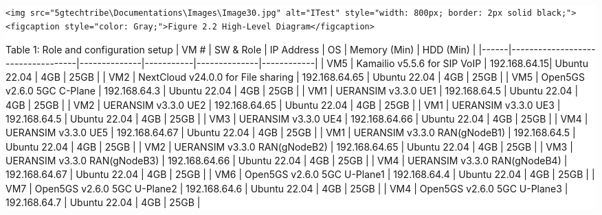     <img src="5gtechtribe\Documentations\Images\Image30.jpg" alt="ITest" style="width: 800px; border: 2px solid black;">
    <figcaption style="color: Gray;">Figure 2.2 High-Level Diagram</figcaption>
  </figure>
</div>

Table 1: Role and configuration setup
| VM # | SW & Role                         | IP Address   | OS        | Memory (Min) | HDD (Min) |
|------|-----------------------------------|--------------|-----------|--------------|------------|
|  VM5    | Kamailio v5.5.6 for SIP VoIP     | 192.168.64.15| Ubuntu 22.04 |      4GB        |     25GB       |
|  VM2    | NextCloud v24.0.0 for File sharing | 192.168.64.65 | Ubuntu 22.04 |      4GB        |   25GB         |
|  VM5    | Open5GS v2.6.0 5GC C-Plane       | 192.168.64.3 | Ubuntu 22.04 |          4GB    |      25GB      |
|  VM1    | UERANSIM v3.3.0 UE1                | 192.168.64.5 | Ubuntu 22.04 |          4GB    |     25GB       |
|  VM2   | UERANSIM v3.3.0 UE2                | 192.168.64.65 | Ubuntu 22.04 |          4GB    |        25GB    |
|  VM1    | UERANSIM v3.3.0 UE3                | 192.168.64.5 | Ubuntu 22.04 |       4GB       |       25GB     |
|  VM3    | UERANSIM v3.3.0 UE4                | 192.168.64.66 | Ubuntu 22.04 |      4GB        |     25GB       |
|  VM4    | UERANSIM v3.3.0 UE5                | 192.168.64.67 | Ubuntu 22.04 |      4GB        |     25GB       |
|  VM1    | UERANSIM v3.3.0 RAN(gNodeB1)      | 192.168.64.5 | Ubuntu 22.04 |        4GB      |        25GB    |
|  VM2    | UERANSIM v3.3.0 RAN(gNodeB2)      | 192.168.64.65 | Ubuntu 22.04 |        4GB      |       25GB     |
|  VM3    | UERANSIM v3.3.0 RAN(gNodeB3)      | 192.168.64.66 | Ubuntu 22.04 |      4GB        |        25GB    |
|  VM4    | UERANSIM v3.3.0 RAN(gNodeB4)      | 192.168.64.67 | Ubuntu 22.04 |      4GB        |        25GB    |
|  VM6    | Open5GS v2.6.0 5GC U-Plane1       | 192.168.64.4 | Ubuntu 22.04 |       4GB       |         25GB   |
|  VM7    | Open5GS v2.6.0 5GC U-Plane2       | 192.168.64.6 | Ubuntu 22.04 |       4GB       |          25GB  |
|  VM4    | Open5GS v2.6.0 5GC U-Plane3       | 192.168.64.7 | Ubuntu 22.04 |       4GB       |          25GB  |
